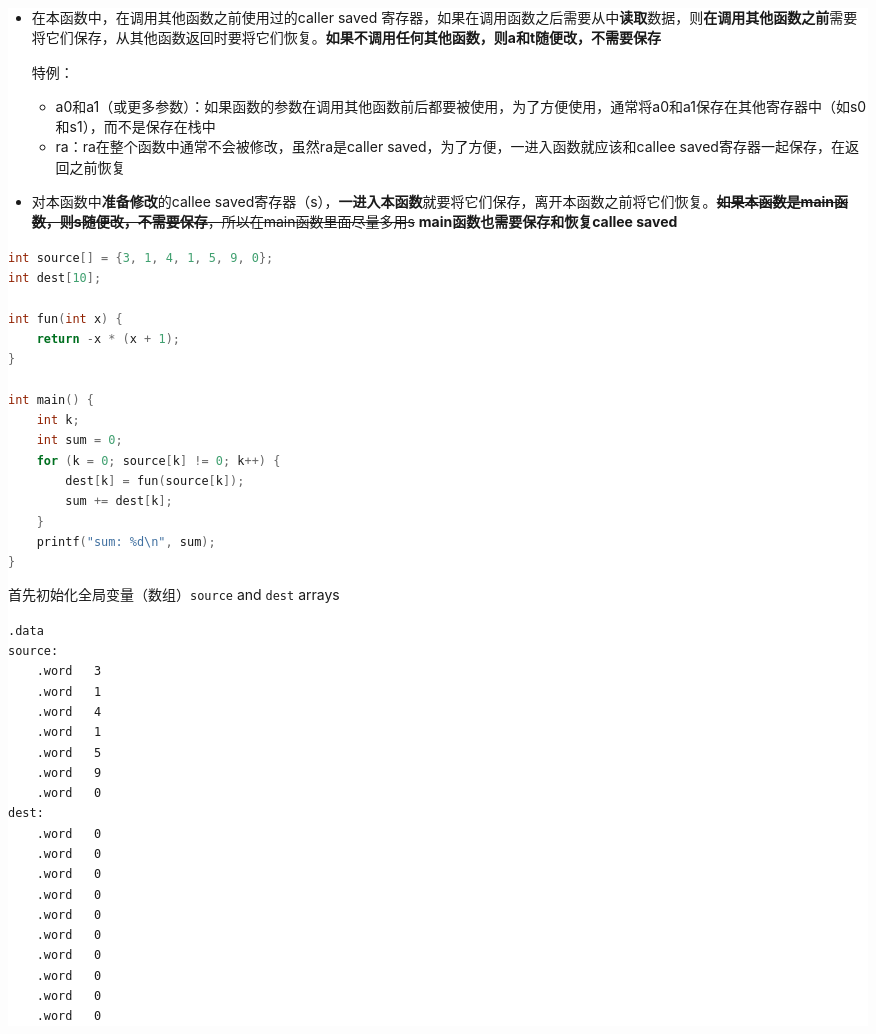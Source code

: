 - 在本函数中，在调用其他函数之前使用过的caller saved 寄存器，如果在调用函数之后需要从中**读取**数据，则**在调用其他函数之前**需要将它们保存，从其他函数返回时要将它们恢复。**如果不调用任何其他函数，则a和t随便改，不需要保存**

  特例：

  - a0和a1（或更多参数）：如果函数的参数在调用其他函数前后都要被使用，为了方便使用，通常将a0和a1保存在其他寄存器中（如s0和s1），而不是保存在栈中
  - ra：ra在整个函数中通常不会被修改，虽然ra是caller saved，为了方便，一进入函数就应该和callee saved寄存器一起保存，在返回之前恢复

- 对本函数中**准备修改**的callee saved寄存器（s），**一进入本函数**就要将它们保存，离开本函数之前将它们恢复。~~**如果本函数是main函数，则s随便改，不需要保存**，所以在main函数里面尽量多用s~~  **main函数也需要保存和恢复callee saved**

```c
int source[] = {3, 1, 4, 1, 5, 9, 0};
int dest[10];

int fun(int x) {
	return -x * (x + 1);
}

int main() {
    int k;
    int sum = 0;
    for (k = 0; source[k] != 0; k++) {
        dest[k] = fun(source[k]);
        sum += dest[k];
    }
    printf("sum: %d\n", sum);
}
```

首先初始化全局变量（数组）`source` and `dest` arrays

```assembly
.data
source:
    .word   3
    .word   1
    .word   4
    .word   1
    .word   5
    .word   9
    .word   0
dest:
    .word   0
    .word   0
    .word   0
    .word   0
    .word   0
    .word   0
    .word   0
    .word   0
    .word   0
    .word   0
```
